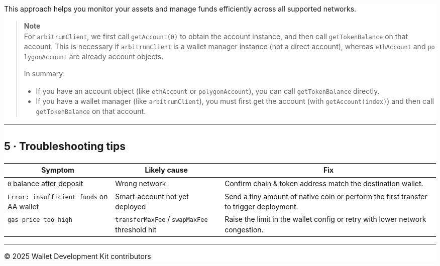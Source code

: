 This approach helps you monitor your assets and manage funds efficiently across all supported networks.

> **Note**  
> For `arbitrumClient`, we first call `getAccount(0)` to obtain the account instance, and then call `getTokenBalance` on that account. This is necessary if `arbitrumClient` is a wallet manager instance (not a direct account), whereas `ethAccount` and `polygonAccount` are already account objects.  
>  
> In summary:  
> - If you have an account object (like `ethAccount` or `polygonAccount`), you can call `getTokenBalance` directly.
> - If you have a wallet manager (like `arbitrumClient`), you must first get the account (with `getAccount(index)`) and then call `getTokenBalance` on that account.

---

## 5 · Troubleshooting tips

| Symptom                                  | Likely cause                                  | Fix                                                                                    |
| ---------------------------------------- | --------------------------------------------- | -------------------------------------------------------------------------------------- |
| `0` balance after deposit                | Wrong network                                 | Confirm chain & token address match the destination wallet.                            |
| `Error: insufficient funds` on AA wallet | Smart‑account not yet deployed                | Send a tiny amount of native coin or perform the first transfer to trigger deployment. |
| `gas price too high`                     | `transferMaxFee` / `swapMaxFee` threshold hit | Raise the limit in the wallet config or retry with lower network congestion.           |

---

© 2025 Wallet Development Kit contributors